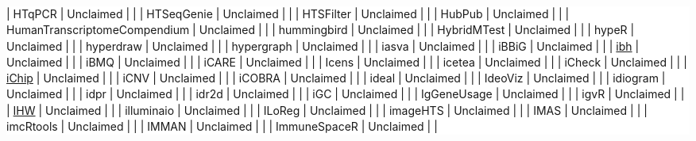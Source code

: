 | HTqPCR                                                                                                  | Unclaimed |           |
| HTSeqGenie                                                                                              | Unclaimed |           |
| HTSFilter                                                                                               | Unclaimed |           |
| HubPub                                                                                                  | Unclaimed |           |
| HumanTranscriptomeCompendium                                                                            | Unclaimed |           |
| hummingbird                                                                                             | Unclaimed |           |
| HybridMTest                                                                                             | Unclaimed |           |
| hypeR                                                                                                   | Unclaimed |           |
| hyperdraw                                                                                               | Unclaimed |           |
| hypergraph                                                                                              | Unclaimed |           |
| iasva                                                                                                   | Unclaimed |           |
| iBBiG                                                                                                   | Unclaimed |           |
| [ibh](https://github.com/almahmoud/gha-build/actions/runs/3688020893/jobs/6242608246)                   | Unclaimed |           |
| iBMQ                                                                                                    | Unclaimed |           |
| iCARE                                                                                                   | Unclaimed |           |
| Icens                                                                                                   | Unclaimed |           |
| icetea                                                                                                  | Unclaimed |           |
| iCheck                                                                                                  | Unclaimed |           |
| [iChip](https://github.com/almahmoud/gha-build/actions/runs/3688020893/jobs/6242612217)                 | Unclaimed |           |
| iCNV                                                                                                    | Unclaimed |           |
| iCOBRA                                                                                                  | Unclaimed |           |
| ideal                                                                                                   | Unclaimed |           |
| IdeoViz                                                                                                 | Unclaimed |           |
| idiogram                                                                                                | Unclaimed |           |
| idpr                                                                                                    | Unclaimed |           |
| idr2d                                                                                                   | Unclaimed |           |
| iGC                                                                                                     | Unclaimed |           |
| IgGeneUsage                                                                                             | Unclaimed |           |
| igvR                                                                                                    | Unclaimed |           |
| [IHW](https://github.com/almahmoud/gha-build/actions/runs/3688148378/jobs/6242723768)                   | Unclaimed |           |
| illuminaio                                                                                              | Unclaimed |           |
| ILoReg                                                                                                  | Unclaimed |           |
| imageHTS                                                                                                | Unclaimed |           |
| IMAS                                                                                                    | Unclaimed |           |
| imcRtools                                                                                               | Unclaimed |           |
| IMMAN                                                                                                   | Unclaimed |           |
| ImmuneSpaceR                                                                                            | Unclaimed |           |